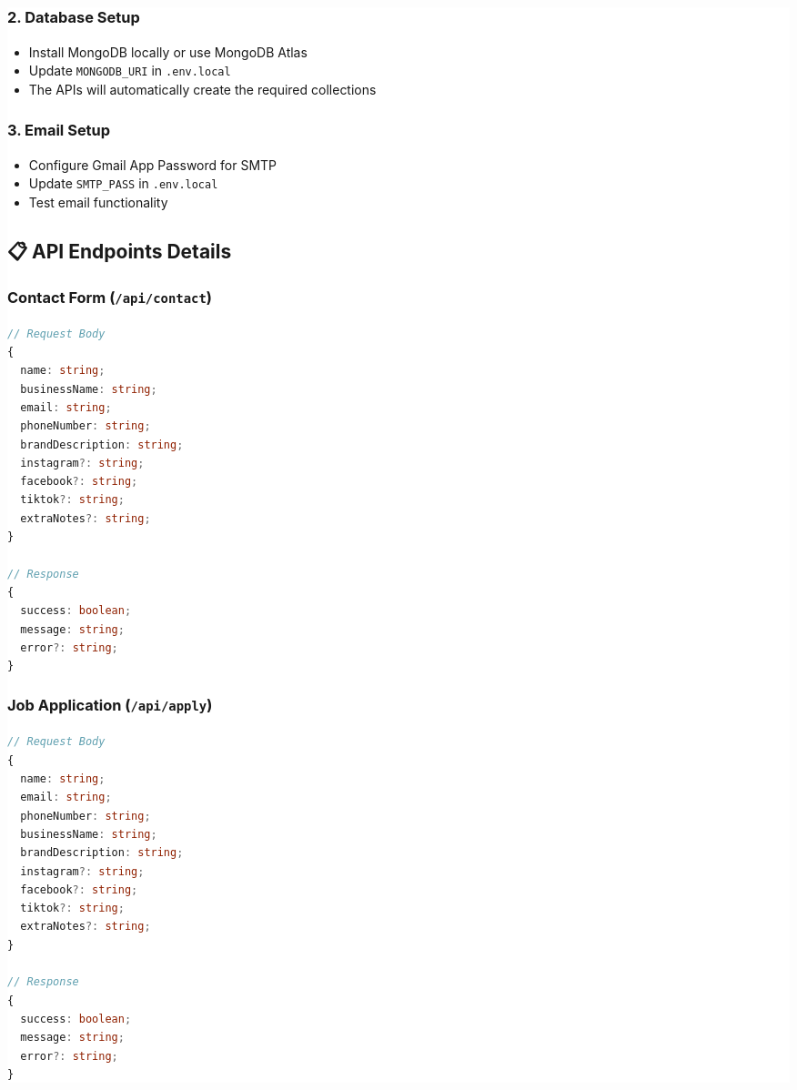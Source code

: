 ### 2. **Database Setup**
- Install MongoDB locally or use MongoDB Atlas
- Update `MONGODB_URI` in `.env.local`
- The APIs will automatically create the required collections

### 3. **Email Setup**
- Configure Gmail App Password for SMTP
- Update `SMTP_PASS` in `.env.local`
- Test email functionality

## 📋 API Endpoints Details

### Contact Form (`/api/contact`)
```typescript
// Request Body
{
  name: string;
  businessName: string;
  email: string;
  phoneNumber: string;
  brandDescription: string;
  instagram?: string;
  facebook?: string;
  tiktok?: string;
  extraNotes?: string;
}

// Response
{
  success: boolean;
  message: string;
  error?: string;
}
```

### Job Application (`/api/apply`)
```typescript
// Request Body
{
  name: string;
  email: string;
  phoneNumber: string;
  businessName: string;
  brandDescription: string;
  instagram?: string;
  facebook?: string;
  tiktok?: string;
  extraNotes?: string;
}

// Response
{
  success: boolean;
  message: string;
  error?: string;
}
```
